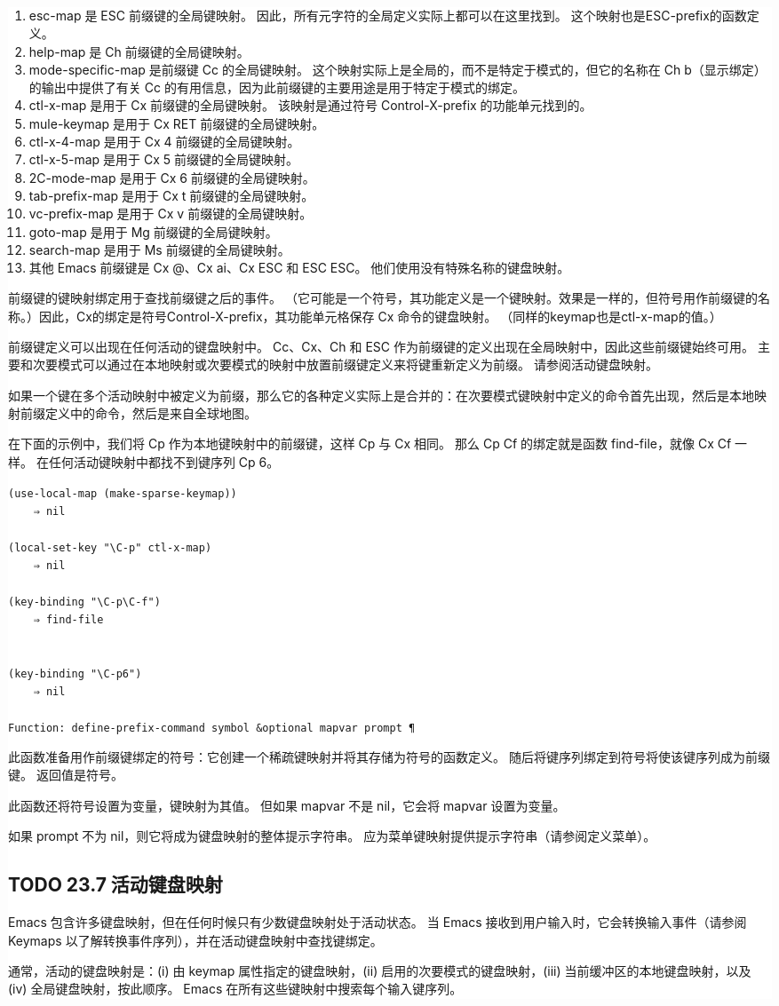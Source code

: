 1.  esc-map 是 ESC 前缀键的全局键映射。  因此，所有元字符的全局定义实际上都可以在这里找到。  这个映射也是ESC-prefix的函数定义。
2.  help-map 是 Ch 前缀键的全局键映射。
3.  mode-specific-map 是前缀键 Cc 的全局键映射。  这个映射实际上是全局的，而不是特定于模式的，但它的名称在 Ch b（显示绑定）的输出中提供了有关 Cc 的有用信息，因为此前缀键的主要用途是用于特定于模式的绑定。
4.  ctl-x-map 是用于 Cx 前缀键的全局键映射。  该映射是通过符号 Control-X-prefix 的功能单元找到的。
5.  mule-keymap 是用于 Cx RET 前缀键的全局键映射。
6.  ctl-x-4-map 是用于 Cx 4 前缀键的全局键映射。
7.  ctl-x-5-map 是用于 Cx 5 前缀键的全局键映射。
8.  2C-mode-map 是用于 Cx 6 前缀键的全局键映射。
9.  tab-prefix-map 是用于 Cx t 前缀键的全局键映射。
10. vc-prefix-map 是用于 Cx v 前缀键的全局键映射。
11. goto-map 是用于 Mg 前缀键的全局键映射。
12. search-map 是用于 Ms 前缀键的全局键映射。
13. 其他 Emacs 前缀键是 Cx @、Cx ai、Cx ESC 和 ESC ESC。  他们使用没有特殊名称的键盘映射。

前缀键的键映射绑定用于查找前缀键之后的事件。  （它可能是一个符号，其功能定义是一个键映射。效果是一样的，但符号用作前缀键的名称。）因此，Cx的绑定是符号Control-X-prefix，其功能单元格保存 Cx 命令的键盘映射。  （同样的keymap也是ctl-x-map的值。）

前缀键定义可以出现在任何活动的键盘映射中。  Cc、Cx、Ch 和 ESC 作为前缀键的定义出现在全局映射中，因此这些前缀键始终可用。  主要和次要模式可以通过在本地映射或次要模式的映射中放置前缀键定义来将键重新定义为前缀。  请参阅活动键盘映射。

如果一个键在多个活动映射中被定义为前缀，那么它的各种定义实际上是合并的：在次要模式键映射中定义的命令首先出现，然后是本地映射前缀定义中的命令，然后是来自全球地图。

在下面的示例中，我们将 Cp 作为本地键映射中的前缀键，这样 Cp 与 Cx 相同。  那么 Cp Cf 的绑定就是函数 find-file，就像 Cx Cf 一样。  在任何活动键映射中都找不到键序列 Cp 6。

    
    
    (use-local-map (make-sparse-keymap))
        ⇒ nil
    
    (local-set-key "\C-p" ctl-x-map)
        ⇒ nil
    
    (key-binding "\C-p\C-f")
        ⇒ find-file
    
    
    (key-binding "\C-p6")
        ⇒ nil

    Function: define-prefix-command symbol &optional mapvar prompt ¶

此函数准备用作前缀键绑定的符号：它创建一个稀疏键映射并将其存储为符号的函数定义。  随后将键序列绑定到符号将使该键序列成为前缀键。  返回值是符号。

此函数还将符号设置为变量，键映射为其值。  但如果 mapvar 不是 nil，它会将 mapvar 设置为变量。

如果 prompt 不为 nil，则它将成为键盘映射的整体提示字符串。  应为菜单键映射提供提示字符串（请参阅定义菜单）。


<a id="org57e85de"></a>

## TODO 23.7 活动键盘映射

Emacs 包含许多键盘映射，但在任何时候只有少数键盘映射处于活动状态。  当 Emacs 接收到用户输入时，它会转换输入事件（请参阅 Keymaps 以了解转换事件序列），并在活动键盘映射中查找键绑定。

通常，活动的键盘映射是：(i) 由 keymap 属性指定的键盘映射，(ii) 启用的次要模式的键盘映射，(iii) 当前缓冲区的本地键盘映射，以及 (iv) 全局键盘映射，按此顺序。  Emacs 在所有这些键映射中搜索每个输入键序列。
